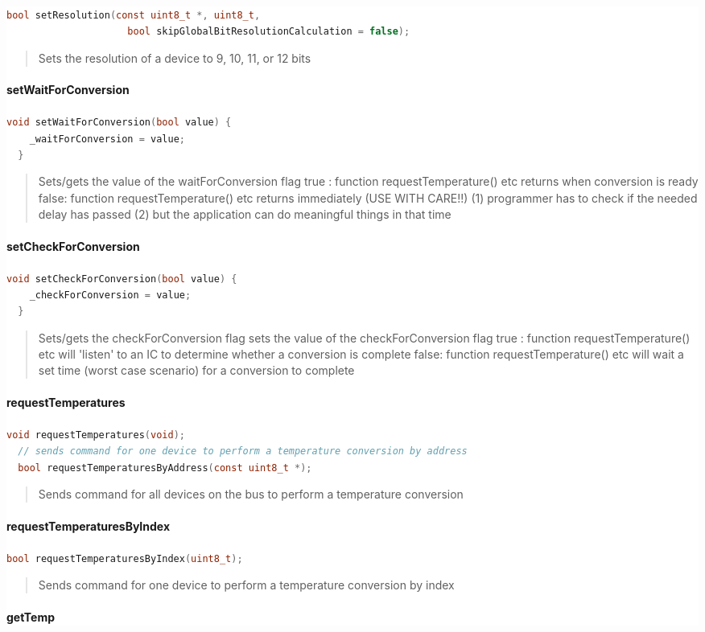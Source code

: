 ```c
bool setResolution(const uint8_t *, uint8_t,
                     bool skipGlobalBitResolutionCalculation = false);
```
> 
> Sets the resolution of a device to 9, 10, 11, or 12 bits
>    
#### setWaitForConversion

```c
void setWaitForConversion(bool value) {
    _waitForConversion = value;
  }
```
> 
> Sets/gets the value of the waitForConversion flag
> true : function requestTemperature() etc returns when conversion is ready
> false: function requestTemperature() etc returns immediately (USE WITH
> CARE!!)
>        (1) programmer has to check if the needed delay has passed
>        (2) but the application can do meaningful things in that time
>    
#### setCheckForConversion

```c
void setCheckForConversion(bool value) {
    _checkForConversion = value;
  }
```
> 
> Sets/gets the checkForConversion flag
> sets the value of the checkForConversion flag
> true : function requestTemperature() etc will 'listen' to an IC to
> determine whether a conversion is complete
> false: function requestTemperature() etc will wait a set time (worst case
> scenario) for a conversion to complete
>    
#### requestTemperatures

```c
void requestTemperatures(void);
  // sends command for one device to perform a temperature conversion by address
  bool requestTemperaturesByAddress(const uint8_t *);
```
> 
> Sends command for all devices on the bus to perform a temperature
> conversion
>    
#### requestTemperaturesByIndex

```c
bool requestTemperaturesByIndex(uint8_t);
```
> 
> Sends command for one device to perform a temperature conversion by index
>    
#### getTemp
